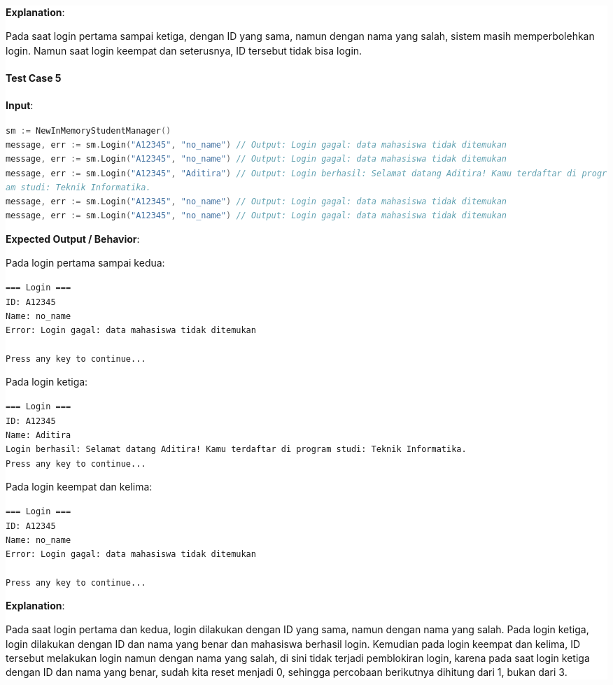 **Explanation**:

Pada saat login pertama sampai ketiga, dengan ID yang sama, namun dengan nama yang salah, sistem masih memperbolehkan login. Namun saat login keempat dan seterusnya, ID tersebut tidak bisa login.

#### Test Case 5

**Input**:

```go
sm := NewInMemoryStudentManager()
message, err := sm.Login("A12345", "no_name") // Output: Login gagal: data mahasiswa tidak ditemukan
message, err := sm.Login("A12345", "no_name") // Output: Login gagal: data mahasiswa tidak ditemukan
message, err := sm.Login("A12345", "Aditira") // Output: Login berhasil: Selamat datang Aditira! Kamu terdaftar di program studi: Teknik Informatika.
message, err := sm.Login("A12345", "no_name") // Output: Login gagal: data mahasiswa tidak ditemukan
message, err := sm.Login("A12345", "no_name") // Output: Login gagal: data mahasiswa tidak ditemukan
```

**Expected Output / Behavior**:

Pada login pertama sampai kedua:
```bash
=== Login ===
ID: A12345
Name: no_name
Error: Login gagal: data mahasiswa tidak ditemukan

Press any key to continue...
```

Pada login ketiga:
```bash
=== Login ===
ID: A12345
Name: Aditira
Login berhasil: Selamat datang Aditira! Kamu terdaftar di program studi: Teknik Informatika.
Press any key to continue...
```

Pada login keempat dan kelima:
```bash
=== Login ===
ID: A12345
Name: no_name
Error: Login gagal: data mahasiswa tidak ditemukan

Press any key to continue...
```

**Explanation**:

Pada saat login pertama dan kedua, login dilakukan dengan ID yang sama, namun dengan nama yang salah. Pada login ketiga, login dilakukan dengan ID dan nama yang benar dan mahasiswa berhasil login. Kemudian pada login keempat dan kelima, ID tersebut melakukan login namun dengan nama yang salah, di sini tidak terjadi pemblokiran login, karena pada saat login ketiga dengan ID dan nama yang benar, sudah kita reset menjadi 0, sehingga percobaan berikutnya dihitung dari 1, bukan dari 3.
